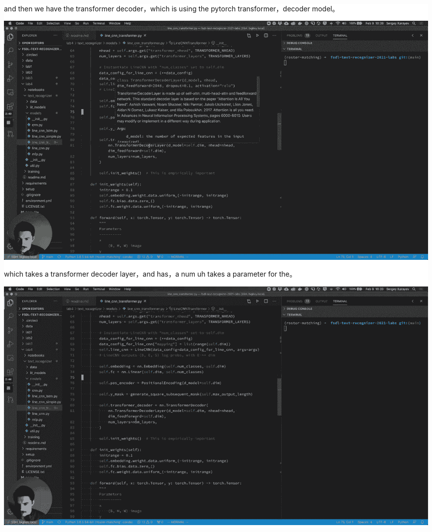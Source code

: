 and then we have the transformer decoder，which is using the pytorch transformer，decoder model。



![](img/392cf1605a1627f98975b05d76f36c39_33.png)

which takes a transformer decoder layer，and has，a num uh takes a parameter for the。



![](img/392cf1605a1627f98975b05d76f36c39_35.png)
